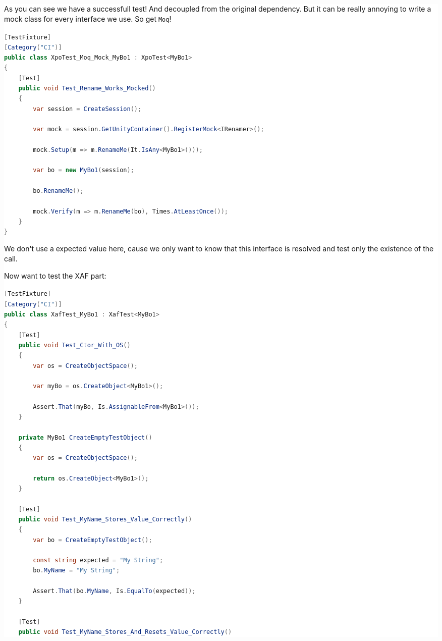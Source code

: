 As you can see we have a successfull test! And decoupled from the original dependency.
But it can be really annoying to write a mock class for every interface we use. So get `Moq`!

```cs
[TestFixture]
[Category("CI")]
public class XpoTest_Moq_Mock_MyBo1 : XpoTest<MyBo1>
{
    [Test]
    public void Test_Rename_Works_Mocked()
    {
        var session = CreateSession();

        var mock = session.GetUnityContainer().RegisterMock<IRenamer>();

        mock.Setup(m => m.RenameMe(It.IsAny<MyBo1>()));

        var bo = new MyBo1(session);

        bo.RenameMe();

        mock.Verify(m => m.RenameMe(bo), Times.AtLeastOnce());
    }
}
```

We don't use a expected value here, cause we only want to know that this interface is resolved and test only the existence of the call.

Now want to test the XAF part:

```cs
[TestFixture]
[Category("CI")]
public class XafTest_MyBo1 : XafTest<MyBo1>
{
    [Test]
    public void Test_Ctor_With_OS()
    {
        var os = CreateObjectSpace();

        var myBo = os.CreateObject<MyBo1>();

        Assert.That(myBo, Is.AssignableFrom<MyBo1>());
    }

    private MyBo1 CreateEmptyTestObject()
    {
        var os = CreateObjectSpace();

        return os.CreateObject<MyBo1>();
    }

    [Test]
    public void Test_MyName_Stores_Value_Correctly()
    {
        var bo = CreateEmptyTestObject();

        const string expected = "My String";
        bo.MyName = "My String";

        Assert.That(bo.MyName, Is.EqualTo(expected));
    }

    [Test]
    public void Test_MyName_Stores_And_Resets_Value_Correctly()
```

  [1]: https://bitbucket.org/shamp00